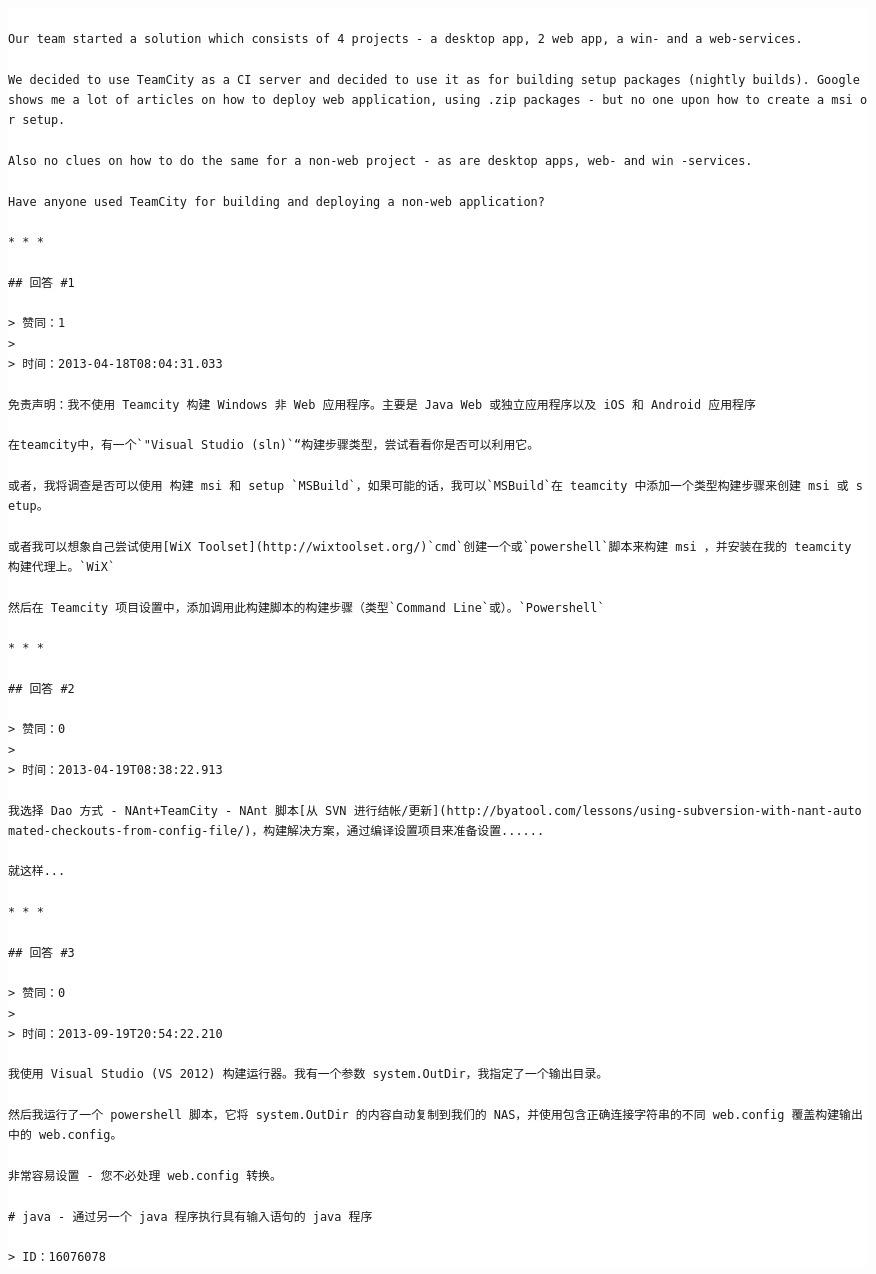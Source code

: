 ```

Our team started a solution which consists of 4 projects - a desktop app, 2 web app, a win- and a web-services.

We decided to use TeamCity as a CI server and decided to use it as for building setup packages (nightly builds). Google shows me a lot of articles on how to deploy web application, using .zip packages - but no one upon how to create a msi or setup.

Also no clues on how to do the same for a non-web project - as are desktop apps, web- and win -services.

Have anyone used TeamCity for building and deploying a non-web application?

* * *

## 回答 #1

> 赞同：1
> 
> 时间：2013-04-18T08:04:31.033

免责声明：我不使用 Teamcity 构建 Windows 非 Web 应用程序。主要是 Java Web 或独立应用程序以及 iOS 和 Android 应用程序

在teamcity中，有一个`"Visual Studio (sln)`“构建步骤类型，尝试看看你是否可以利用它。

或者，我将调查是否可以使用 构建 msi 和 setup `MSBuild`，如果可能的话，我可以`MSBuild`在 teamcity 中添加一个类型构建步骤来创建 msi 或 setup。

或者我可以想象自己尝试使用[WiX Toolset](http://wixtoolset.org/)`cmd`创建一个或`powershell`脚本来构建 msi ，并安装在我的 teamcity 构建代理上。`WiX`

然后在 Teamcity 项目设置中，添加调用此构建脚本的构建步骤（类型`Command Line`或）。`Powershell`

* * *

## 回答 #2

> 赞同：0
> 
> 时间：2013-04-19T08:38:22.913

我选择 Dao 方式 - NAnt+TeamCity - NAnt 脚本[从 SVN 进行结帐/更新](http://byatool.com/lessons/using-subversion-with-nant-automated-checkouts-from-config-file/)，构建解决方案，通过编译设置项目来准备设置......

就这样...

* * *

## 回答 #3

> 赞同：0
> 
> 时间：2013-09-19T20:54:22.210

我使用 Visual Studio (VS 2012) 构建运行器。我有一个参数 system.OutDir，我指定了一个输出目录。

然后我运行了一个 powershell 脚本，它将 system.OutDir 的内容自动复制到我们的 NAS，并使用包含正确连接字符串的不同 web.config 覆盖构建输出中的 web.config。

非常容易设置 - 您不必处理 web.config 转换。

# java - 通过另一个 java 程序执行具有输入语句的 java 程序

> ID：16076078
```